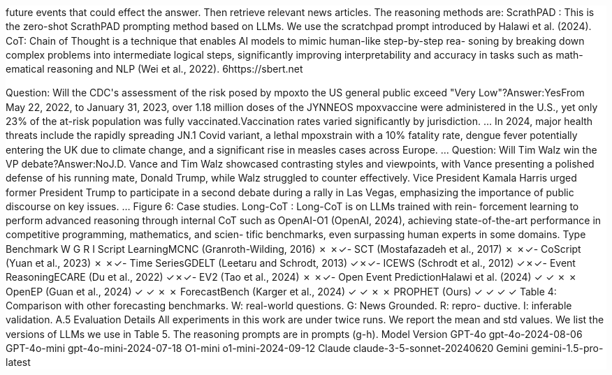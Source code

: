 future events that could effect the answer. Then
retrieve relevant news articles.
The reasoning methods are:
ScrathPAD : This is the zero-shot ScrathPAD
prompting method based on LLMs. We use the
scratchpad prompt introduced by Halawi et al.
(2024).
CoT: Chain of Thought is a technique that enables
AI models to mimic human-like step-by-step rea-
soning by breaking down complex problems into
intermediate logical steps, significantly improving
interpretability and accuracy in tasks such as math-
ematical reasoning and NLP (Wei et al., 2022).
6https://sbert.net

Question: Will the CDC's assessment of the risk posed by mpoxto the US general public exceed "Very Low"?Answer:YesFrom May 22, 2022, to January 31, 2023, over 1.18 million doses of the JYNNEOS mpoxvaccine were administered in the U.S., yet only 23% of the at-risk population was fully vaccinated.Vaccination rates varied significantly by jurisdiction. …
In 2024, major health threats include the rapidly spreading JN.1 Covid variant, a lethal mpoxstrain with a 10% fatality rate, dengue fever potentially entering the UK due to climate change, and a significant rise in measles cases across Europe. …
Question: Will Tim Walz win the VP debate?Answer:NoJ.D. Vance and Tim Walz showcased contrasting styles and viewpoints, with Vance presenting a polished defense of his running mate, Donald Trump, while Walz struggled to counter effectively. 
Vice President Kamala Harris urged former President Trump to participate in a second debate during a rally in Las Vegas, emphasizing the importance of public discourse on key issues. …
Figure 6: Case studies.
Long-CoT : Long-CoT is on LLMs trained with rein-
forcement learning to perform advanced reasoning
through internal CoT such as OpenAI-O1 (OpenAI,
2024), achieving state-of-the-art performance in
competitive programming, mathematics, and scien-
tific benchmarks, even surpassing human experts
in some domains.
Type Benchmark W G R I
Script
LearningMCNC (Granroth-Wilding, 2016) ✗ ✗✓-
SCT (Mostafazadeh et al., 2017) ✗ ✗✓-
CoScript (Yuan et al., 2023) ✗ ✗✓-
Time SeriesGDELT (Leetaru and Schrodt, 2013) ✓✗✓-
ICEWS (Schrodt et al., 2012) ✓✗✓-
Event
ReasoningECARE (Du et al., 2022) ✓✗✓-
EV2 (Tao et al., 2024) ✗ ✗✓-
Open Event
PredictionHalawi et al. (2024) ✓ ✓ ✗ ✗
OpenEP (Guan et al., 2024) ✓ ✓ ✗ ✗
ForecastBench (Karger et al., 2024) ✓ ✓ ✗ ✗
PROPHET (Ours) ✓ ✓ ✓ ✓
Table 4: Comparison with other forecasting benchmarks.
W: real-world questions. G: News Grounded. R: repro-
ductive. I: inferable validation.
A.5 Evaluation Details
All experiments in this work are under twice runs.
We report the mean and std values. We list the
versions of LLMs we use in Table 5. The reasoning
prompts are in prompts (g-h).
Model Version
GPT-4o gpt-4o-2024-08-06
GPT-4o-mini gpt-4o-mini-2024-07-18
O1-mini o1-mini-2024-09-12
Claude claude-3-5-sonnet-20240620
Gemini gemini-1.5-pro-latest